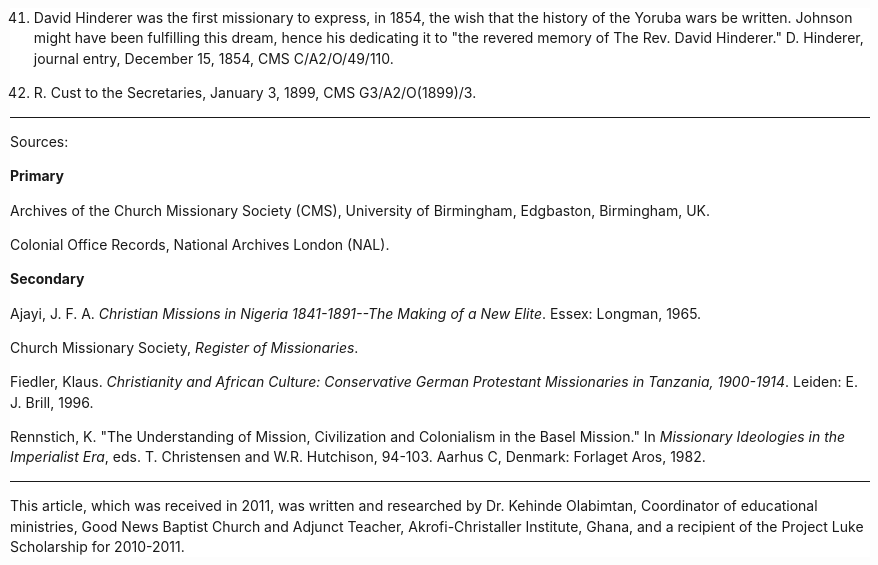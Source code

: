41. David Hinderer was the first missionary to express, in 1854, the wish that the history of the Yoruba wars be written. Johnson might have been fulfilling this dream, hence his dedicating it to "the revered memory of The Rev. David Hinderer." D. Hinderer, journal entry, December 15, 1854, CMS C/A2/O/49/110.

42. R. Cust to the Secretaries, January 3, 1899, CMS G3/A2/O(1899)/3.

---

Sources:

**Primary**

Archives of the Church Missionary Society (CMS), University of Birmingham, Edgbaston, Birmingham, UK.

Colonial Office Records, National Archives London (NAL).

**Secondary**

Ajayi, J. F. A. *Christian Missions in Nigeria 1841-1891--The Making of a New Elite*. Essex: Longman, 1965.

Church Missionary Society, *Register of Missionaries*.

Fiedler, Klaus. *Christianity and African Culture: Conservative German Protestant Missionaries in Tanzania, 1900-1914*. Leiden: E. J. Brill, 1996.

Rennstich, K. "The Understanding of Mission, Civilization and Colonialism in the Basel Mission." In *Missionary Ideologies in the Imperialist Era*, eds. T. Christensen and W.R. Hutchison, 94-103. Aarhus C, Denmark: Forlaget Aros, 1982.

---

This article, which was received in 2011, was written and researched by Dr. Kehinde Olabimtan, Coordinator of educational ministries, Good News Baptist Church and Adjunct Teacher, Akrofi-Christaller Institute, Ghana, and a recipient of the Project Luke Scholarship for 2010-2011.
